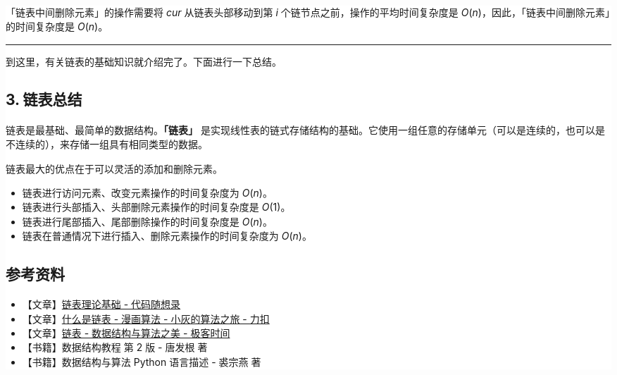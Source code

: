「链表中间删除元素」的操作需要将 $cur$ 从链表头部移动到第 $i$ 个链节点之前，操作的平均时间复杂度是 $O(n)$，因此，「链表中间删除元素」的时间复杂度是 $O(n)$。

---

到这里，有关链表的基础知识就介绍完了。下面进行一下总结。

## 3. 链表总结

链表是最基础、最简单的数据结构。**「链表」** 是实现线性表的链式存储结构的基础。它使用一组任意的存储单元（可以是连续的，也可以是不连续的），来存储一组具有相同类型的数据。

链表最大的优点在于可以灵活的添加和删除元素。

- 链表进行访问元素、改变元素操作的时间复杂度为 $O(n)$。
- 链表进行头部插入、头部删除元素操作的时间复杂度是 $O(1)$。
- 链表进行尾部插入、尾部删除操作的时间复杂度是 $O(n)$。
- 链表在普通情况下进行插入、删除元素操作的时间复杂度为 $O(n)$。

## 参考资料

- 【文章】[链表理论基础 - 代码随想录](https://programmercarl.com/链表理论基础.html#链表理论基础)
- 【文章】[什么是链表 - 漫画算法 - 小灰的算法之旅 - 力扣](https://leetcode.cn/leetbook/read/journey-of-algorithm/5ozchs/)
- 【文章】[链表 - 数据结构与算法之美 - 极客时间](https://time.geekbang.org/column/article/41013)
- 【书籍】数据结构教程 第 2 版 - 唐发根 著
- 【书籍】数据结构与算法 Python 语言描述 - 裘宗燕 著
